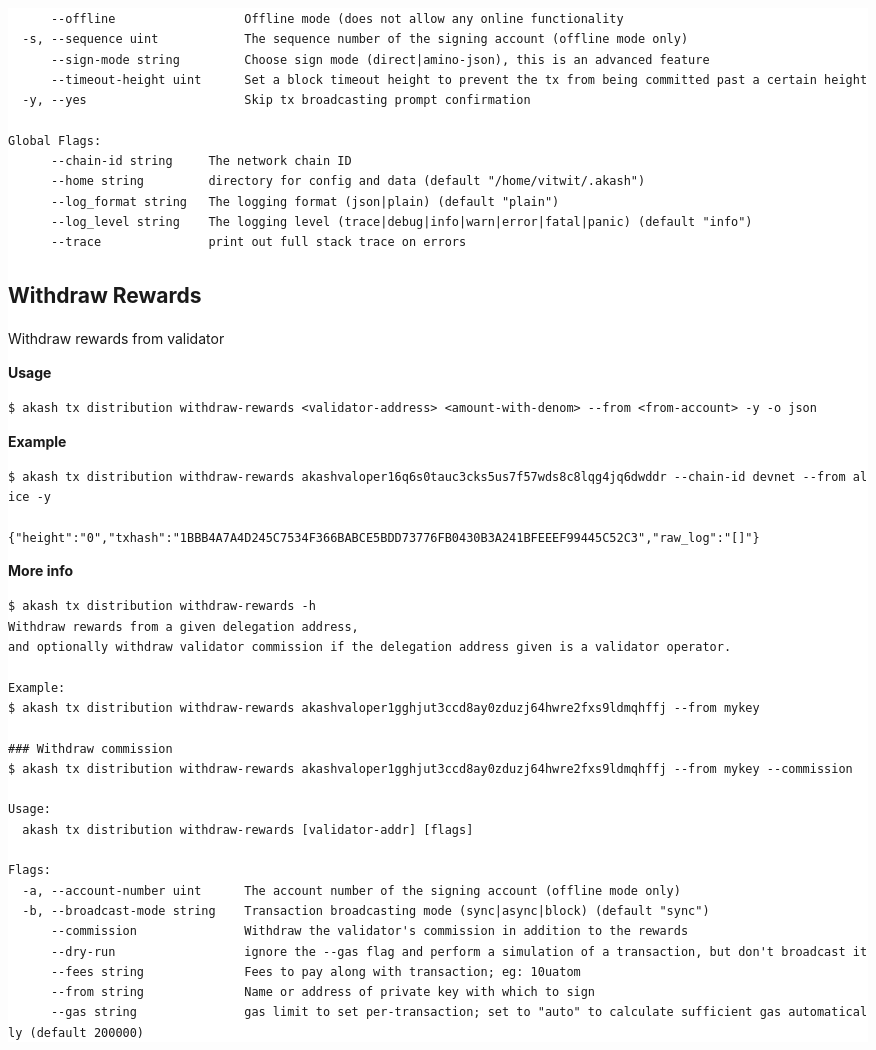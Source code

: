 ```
      --offline                  Offline mode (does not allow any online functionality
  -s, --sequence uint            The sequence number of the signing account (offline mode only)
      --sign-mode string         Choose sign mode (direct|amino-json), this is an advanced feature
      --timeout-height uint      Set a block timeout height to prevent the tx from being committed past a certain height
  -y, --yes                      Skip tx broadcasting prompt confirmation

Global Flags:
      --chain-id string     The network chain ID
      --home string         directory for config and data (default "/home/vitwit/.akash")
      --log_format string   The logging format (json|plain) (default "plain")
      --log_level string    The logging level (trace|debug|info|warn|error|fatal|panic) (default "info")
      --trace               print out full stack trace on errors
```

## Withdraw Rewards

Withdraw rewards from validator

**Usage**

```
$ akash tx distribution withdraw-rewards <validator-address> <amount-with-denom> --from <from-account> -y -o json
```

**Example**

```
$ akash tx distribution withdraw-rewards akashvaloper16q6s0tauc3cks5us7f57wds8c8lqg4jq6dwddr --chain-id devnet --from alice -y

{"height":"0","txhash":"1BBB4A7A4D245C7534F366BABCE5BDD73776FB0430B3A241BFEEEF99445C52C3","raw_log":"[]"}
```

**More info**

```
$ akash tx distribution withdraw-rewards -h
Withdraw rewards from a given delegation address,
and optionally withdraw validator commission if the delegation address given is a validator operator.

Example:
$ akash tx distribution withdraw-rewards akashvaloper1gghjut3ccd8ay0zduzj64hwre2fxs9ldmqhffj --from mykey

### Withdraw commission
$ akash tx distribution withdraw-rewards akashvaloper1gghjut3ccd8ay0zduzj64hwre2fxs9ldmqhffj --from mykey --commission

Usage:
  akash tx distribution withdraw-rewards [validator-addr] [flags]

Flags:
  -a, --account-number uint      The account number of the signing account (offline mode only)
  -b, --broadcast-mode string    Transaction broadcasting mode (sync|async|block) (default "sync")
      --commission               Withdraw the validator's commission in addition to the rewards
      --dry-run                  ignore the --gas flag and perform a simulation of a transaction, but don't broadcast it
      --fees string              Fees to pay along with transaction; eg: 10uatom
      --from string              Name or address of private key with which to sign
      --gas string               gas limit to set per-transaction; set to "auto" to calculate sufficient gas automatically (default 200000)
```